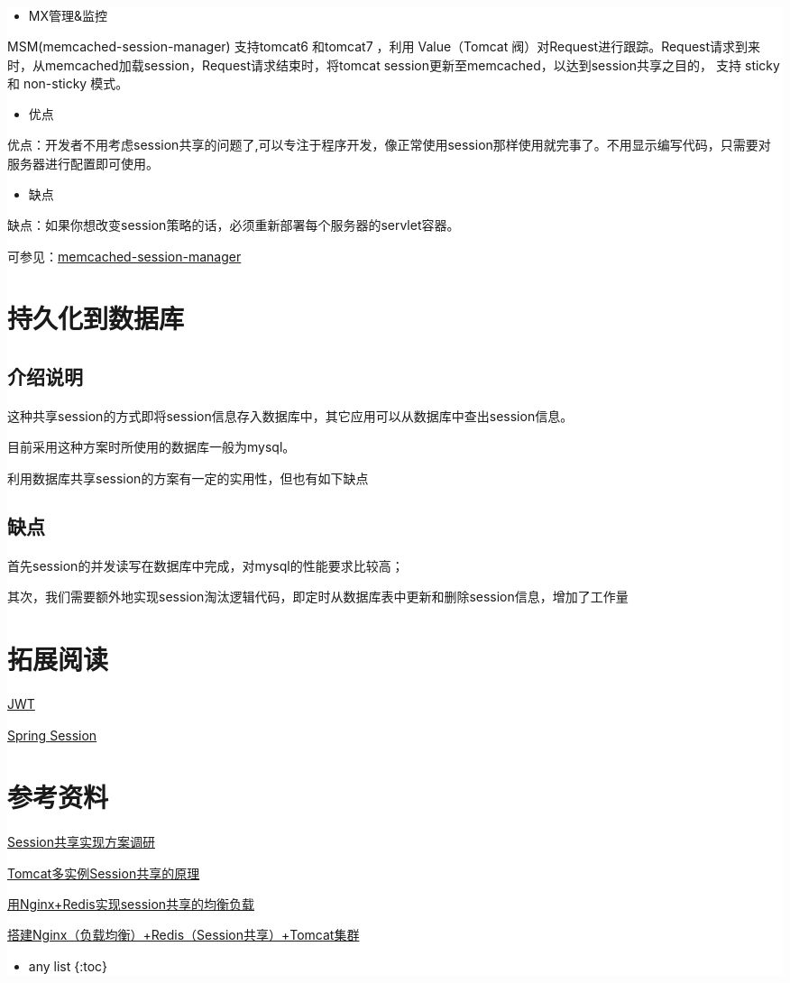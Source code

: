- MX管理&监控

MSM(memcached-session-manager) 支持tomcat6 和tomcat7 ，利用 Value（Tomcat 阀）对Request进行跟踪。Request请求到来时，从memcached加载session，Request请求结束时，将tomcat session更新至memcached，以达到session共享之目的， 支持 sticky  和 non-sticky 模式。

- 优点

优点：开发者不用考虑session共享的问题了,可以专注于程序开发，像正常使用session那样使用就完事了。不用显示编写代码，只需要对服务器进行配置即可使用。

- 缺点

缺点：如果你想改变session策略的话，必须重新部署每个服务器的servlet容器。

可参见：[memcached-session-manager](https://code.google.com/archive/p/memcached-session-manager/)

# 持久化到数据库

## 介绍说明

这种共享session的方式即将session信息存入数据库中，其它应用可以从数据库中查出session信息。

目前采用这种方案时所使用的数据库一般为mysql。

利用数据库共享session的方案有一定的实用性，但也有如下缺点

## 缺点

首先session的并发读写在数据库中完成，对mysql的性能要求比较高；

其次，我们需要额外地实现session淘汰逻辑代码，即定时从数据库表中更新和删除session信息，增加了工作量

# 拓展阅读

[JWT](https://houbb.github.io/2018/03/25/jwt)

[Spring Session](https://houbb.github.io/2018/09/26/spring-session)

# 参考资料

[Session共享实现方案调研](http://chenzhou123520.iteye.com/blog/1647186)

[Tomcat多实例Session共享的原理](https://zhuanlan.zhihu.com/p/20945322)

[用Nginx+Redis实现session共享的均衡负载](https://segmentfault.com/a/1190000004708640)

[搭建Nginx（负载均衡）+Redis（Session共享）+Tomcat集群](https://www.cnblogs.com/zhengbin/p/5488570.html)

* any list
{:toc}